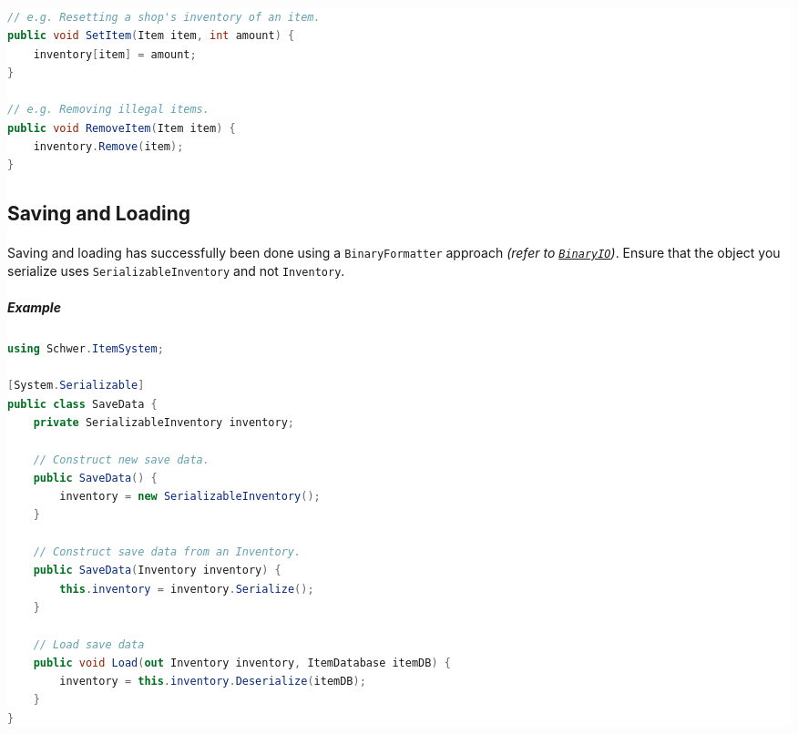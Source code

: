```csharp
// e.g. Resetting a shop's inventory of an item.
public void SetItem(Item item, int amount) {
    inventory[item] = amount;
}
    
// e.g. Removing illegal items.
public void RemoveItem(Item item) {
    inventory.Remove(item);
}
```

## Saving and Loading
Saving and loading has successfully been done using a `BinaryFormatter` approach *(refer to [`BinaryIO`](/schwer-scripts/Common/NonMono/BinaryIO.cs))*. Ensure that the object you serialize uses `SerializableInventory` and not `Inventory`.
##### Example
```csharp
using Schwer.ItemSystem;

[System.Serializable]
public class SaveData {
    private SerializableInventory inventory;

    // Construct new save data.
    public SaveData() {
        inventory = new SerializableInventory();
    }

    // Construct save data from an Inventory.
    public SaveData(Inventory inventory) {
        this.inventory = inventory.Serialize();
    }

    // Load save data 
    public void Load(out Inventory inventory, ItemDatabase itemDB) {
        inventory = this.inventory.Deserialize(itemDB);
    }
}
```
